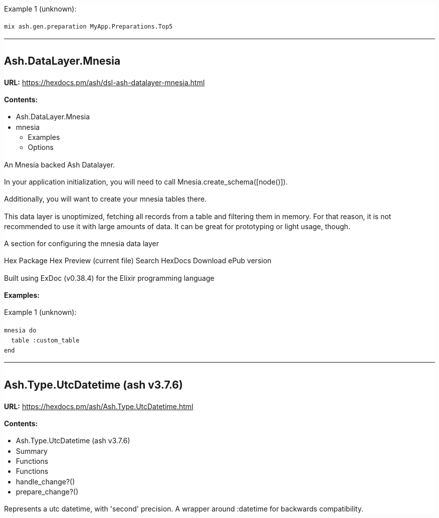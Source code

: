 Example 1 (unknown):
```unknown
mix ash.gen.preparation MyApp.Preparations.Top5
```

---

## Ash.DataLayer.Mnesia

**URL:** https://hexdocs.pm/ash/dsl-ash-datalayer-mnesia.html

**Contents:**
- Ash.DataLayer.Mnesia
- mnesia
  - Examples
  - Options

An Mnesia backed Ash Datalayer.

In your application initialization, you will need to call Mnesia.create_schema([node()]).

Additionally, you will want to create your mnesia tables there.

This data layer is unoptimized, fetching all records from a table and filtering them in memory. For that reason, it is not recommended to use it with large amounts of data. It can be great for prototyping or light usage, though.

A section for configuring the mnesia data layer

Hex Package Hex Preview (current file) Search HexDocs Download ePub version

Built using ExDoc (v0.38.4) for the Elixir programming language

**Examples:**

Example 1 (unknown):
```unknown
mnesia do
  table :custom_table
end
```

---

## Ash.Type.UtcDatetime (ash v3.7.6)

**URL:** https://hexdocs.pm/ash/Ash.Type.UtcDatetime.html

**Contents:**
- Ash.Type.UtcDatetime (ash v3.7.6)
- Summary
- Functions
- Functions
- handle_change?()
- prepare_change?()

Represents a utc datetime, with 'second' precision. A wrapper around :datetime for backwards compatibility.
